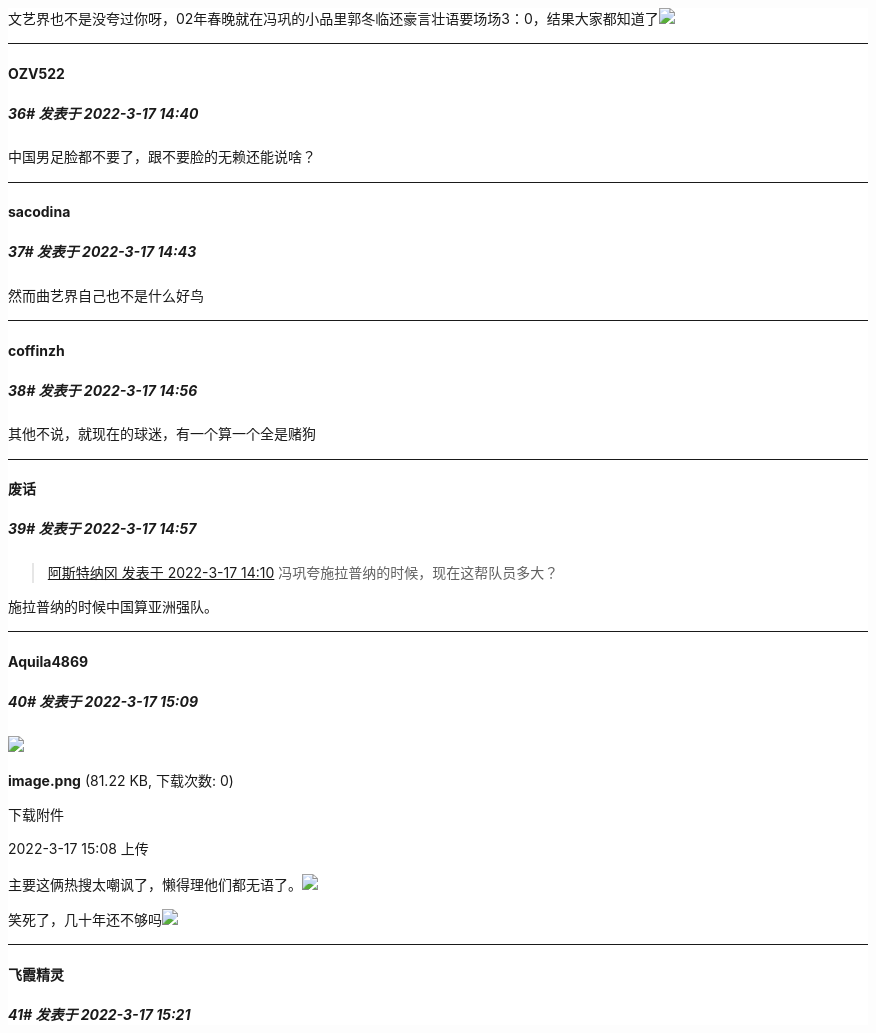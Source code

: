 文艺界也不是没夸过你呀，02年春晚就在冯巩的小品里郭冬临还豪言壮语要场场3：0，结果大家都知道了<img src="https://static.saraba1st.com/image/smiley/face2017/067.png" referrerpolicy="no-referrer">

*****

####  OZV522  
##### 36#       发表于 2022-3-17 14:40

中国男足脸都不要了，跟不要脸的无赖还能说啥？

*****

####  sacodina  
##### 37#       发表于 2022-3-17 14:43

然而曲艺界自己也不是什么好鸟

*****

####  coffinzh  
##### 38#       发表于 2022-3-17 14:56

其他不说，就现在的球迷，有一个算一个全是赌狗

*****

####  废话  
##### 39#       发表于 2022-3-17 14:57

<blockquote><a href="httphttps://bbs.saraba1st.com/2b/forum.php?mod=redirect&amp;goto=findpost&amp;pid=55079407&amp;ptid=2058412" target="_blank">阿斯特纳冈 发表于 2022-3-17 14:10</a>
冯巩夸施拉普纳的时候，现在这帮队员多大？</blockquote>
施拉普纳的时候中国算亚洲强队。

*****

####  Aquila4869  
##### 40#       发表于 2022-3-17 15:09

<img src="https://img.saraba1st.com/forum/202203/17/150811favrat9l24p4av5j.png" referrerpolicy="no-referrer">

<strong>image.png</strong> (81.22 KB, 下载次数: 0)

下载附件

2022-3-17 15:08 上传

主要这俩热搜太嘲讽了，懒得理他们都无语了。<img src="https://static.saraba1st.com/image/smiley/face2017/067.png" referrerpolicy="no-referrer">

笑死了，几十年还不够吗<img src="https://static.saraba1st.com/image/smiley/face2017/124.png" referrerpolicy="no-referrer">

*****

####  飞霞精灵  
##### 41#       发表于 2022-3-17 15:21
